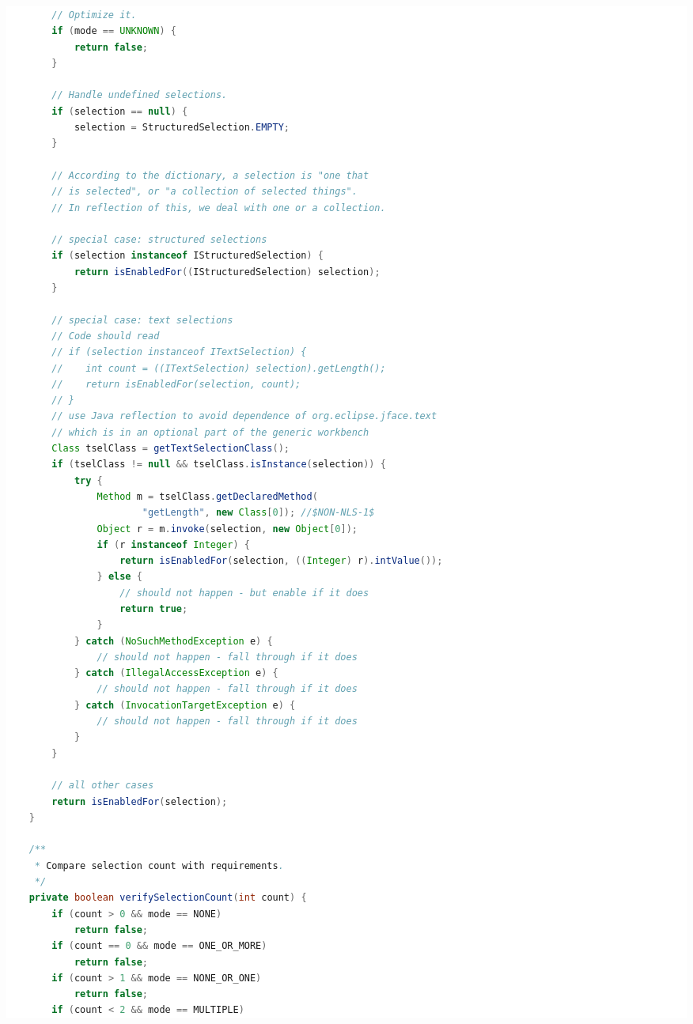 ```java
        // Optimize it.
        if (mode == UNKNOWN) {
            return false;
        }

        // Handle undefined selections.	
        if (selection == null) {
            selection = StructuredSelection.EMPTY;
        }

        // According to the dictionary, a selection is "one that
        // is selected", or "a collection of selected things".  
        // In reflection of this, we deal with one or a collection.

        // special case: structured selections
        if (selection instanceof IStructuredSelection) {
            return isEnabledFor((IStructuredSelection) selection);
        }

        // special case: text selections
        // Code should read
        // if (selection instanceof ITextSelection) {
        //    int count = ((ITextSelection) selection).getLength();
        //    return isEnabledFor(selection, count);
        // }
        // use Java reflection to avoid dependence of org.eclipse.jface.text
        // which is in an optional part of the generic workbench
        Class tselClass = getTextSelectionClass();
        if (tselClass != null && tselClass.isInstance(selection)) {
            try {
                Method m = tselClass.getDeclaredMethod(
                        "getLength", new Class[0]); //$NON-NLS-1$
                Object r = m.invoke(selection, new Object[0]);
                if (r instanceof Integer) {
                    return isEnabledFor(selection, ((Integer) r).intValue());
                } else {
                    // should not happen - but enable if it does
                    return true;
                }
            } catch (NoSuchMethodException e) {
                // should not happen - fall through if it does
            } catch (IllegalAccessException e) {
                // should not happen - fall through if it does
            } catch (InvocationTargetException e) {
                // should not happen - fall through if it does
            }
        }

        // all other cases
        return isEnabledFor(selection);
    }

    /**
     * Compare selection count with requirements.
     */
    private boolean verifySelectionCount(int count) {
        if (count > 0 && mode == NONE)
            return false;
        if (count == 0 && mode == ONE_OR_MORE)
            return false;
        if (count > 1 && mode == NONE_OR_ONE)
            return false;
        if (count < 2 && mode == MULTIPLE)
```